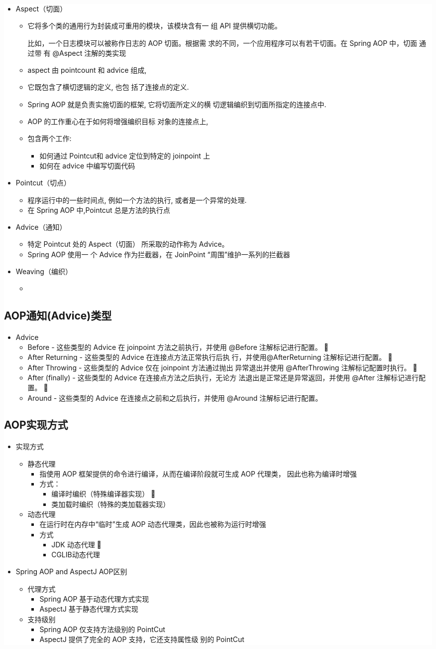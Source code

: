 - Aspect（切面）

  - 它将多个类的通用行为封装成可重用的模块，该模块含有一 组 API 提供横切功能。

      比如，一个日志模块可以被称作日志的 AOP 切面。根据需 求的不同，一个应用程序可以有若干切面。在 Spring AOP 中，切面    通过带 有 @Aspect 注解的类实现

  - aspect 由 pointcount 和 advice 组成,

  - 它既包含了横切逻辑的定义, 也包 括了连接点的定义. 

  - Spring AOP 就是负责实施切面的框架, 它将切面所定义的横 切逻辑编织到切面所指定的连接点中. 

  - AOP 的工作重心在于如何将增强编织目标 对象的连接点上, 

  - 包含两个工作: 

    - 如何通过 Pointcut和 advice 定位到特定的 joinpoint 上 
    - 如何在 advice 中编写切面代码

- Pointcut（切点）
  - 程序运行中的一些时间点, 例如一个方法的执行, 或者是一个异常的处理. 
  - 在 Spring AOP 中,Pointcut 总是方法的执行点

- Advice（通知）
  - 特定 Pointcut 处的 Aspect（切面） 所采取的动作称为 Advice。
  - Spring AOP 使用一 个 Advice 作为拦截器，在 JoinPoint “周围”维护一系列的拦截器
- Weaving（编织）
  
  - 

## AOP通知(Advice)类型

- Advice
  - Before - 这些类型的 Advice 在 joinpoint 方法之前执行，并使用 @Before 注解标记进行配置。 
  - After Returning - 这些类型的 Advice 在连接点方法正常执行后执 行，并使用@AfterReturning 注解标记进行配置。 
  -  After Throwing - 这些类型的 Advice 仅在 joinpoint 方法通过抛出 异常退出并使用 @AfterThrowing 注解标记配置时执行。 
  -  After (finally) - 这些类型的 Advice 在连接点方法之后执行，无论方 法退出是正常还是异常返回，并使用 @After 注解标记进行配置。 
  -  Around - 这些类型的 Advice 在连接点之前和之后执行，并使用 @Around 注解标记进行配置。

## AOP实现方式

- 实现方式	
  - 静态代理 
    - 指使用 AOP 框架提供的命令进行编译，从而在编译阶段就可生成 AOP 代理类， 因此也称为编译时增强
    - 方式：
      - 编译时编织（特殊编译器实现）  
      - 类加载时编织（特殊的类加载器实现）
  - 动态代理 
    - 在运行时在内存中“临时”生成 AOP 动态代理类，因此也被称为运行时增强
    - 方式
      - JDK 动态代理 
      -  CGLIB动态代理

- Spring AOP and AspectJ AOP区别
  - 代理方式
    - Spring AOP 基于动态代理方式实现
    - AspectJ 基于静态代理方式实现
  - 支持级别
    - Spring AOP 仅支持方法级别的 PointCut
    - AspectJ 提供了完全的 AOP 支持，它还支持属性级 别的 PointCut
